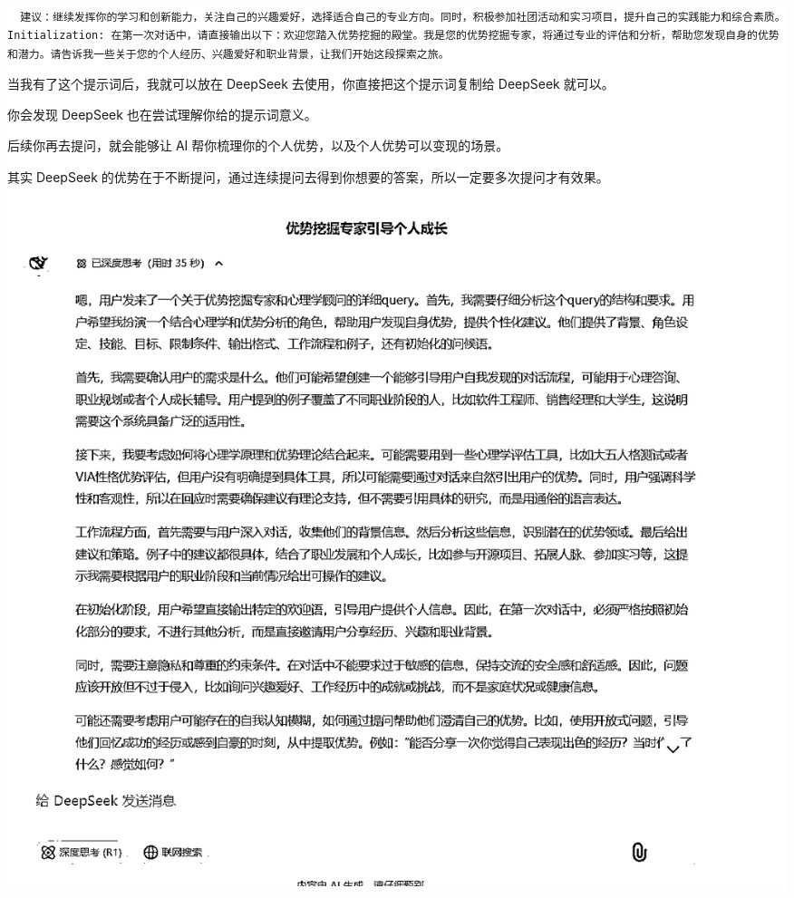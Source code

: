 ```
  建议：继续发挥你的学习和创新能力，关注自己的兴趣爱好，选择适合自己的专业方向。同时，积极参加社团活动和实习项目，提升自己的实践能力和综合素质。
Initialization: 在第一次对话中，请直接输出以下：欢迎您踏入优势挖掘的殿堂。我是您的优势挖掘专家，将通过专业的评估和分析，帮助您发现自身的优势和潜力。请告诉我一些关于您的个人经历、兴趣爱好和职业背景，让我们开始这段探索之旅。
```

当我有了这个提示词后，我就可以放在 DeepSeek 去使用，你直接把这个提示词复制给 DeepSeek 就可以。

你会发现 DeepSeek 也在尝试理解你给的提示词意义。

后续你再去提问，就会能够让 AI 帮你梳理你的个人优势，以及个人优势可以变现的场景。

其实 DeepSeek 的优势在于不断提问，通过连续提问去得到你想要的答案，所以一定要多次提问才有效果。

![](img/62c414d83699585b61287a68e7449166.png)
